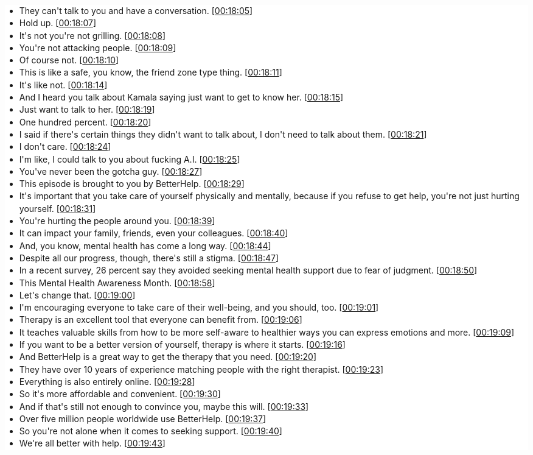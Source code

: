 *  They can't talk to you and have a conversation. [[00:18:05](https://www.youtube.com/watch?v=kF7M_lltatw&t=1085.72s)]
*  Hold up. [[00:18:07](https://www.youtube.com/watch?v=kF7M_lltatw&t=1087.72s)]
*  It's not you're not grilling. [[00:18:08](https://www.youtube.com/watch?v=kF7M_lltatw&t=1088.72s)]
*  You're not attacking people. [[00:18:09](https://www.youtube.com/watch?v=kF7M_lltatw&t=1089.72s)]
*  Of course not. [[00:18:10](https://www.youtube.com/watch?v=kF7M_lltatw&t=1090.72s)]
*  This is like a safe, you know, the friend zone type thing. [[00:18:11](https://www.youtube.com/watch?v=kF7M_lltatw&t=1091.72s)]
*  It's like not. [[00:18:14](https://www.youtube.com/watch?v=kF7M_lltatw&t=1094.72s)]
*  And I heard you talk about Kamala saying just want to get to know her. [[00:18:15](https://www.youtube.com/watch?v=kF7M_lltatw&t=1095.72s)]
*  Just want to talk to her. [[00:18:19](https://www.youtube.com/watch?v=kF7M_lltatw&t=1099.72s)]
*  One hundred percent. [[00:18:20](https://www.youtube.com/watch?v=kF7M_lltatw&t=1100.72s)]
*  I said if there's certain things they didn't want to talk about, I don't need to talk about them. [[00:18:21](https://www.youtube.com/watch?v=kF7M_lltatw&t=1101.72s)]
*  I don't care. [[00:18:24](https://www.youtube.com/watch?v=kF7M_lltatw&t=1104.72s)]
*  I'm like, I could talk to you about fucking A.I. [[00:18:25](https://www.youtube.com/watch?v=kF7M_lltatw&t=1105.72s)]
*  You've never been the gotcha guy. [[00:18:27](https://www.youtube.com/watch?v=kF7M_lltatw&t=1107.72s)]
*  This episode is brought to you by BetterHelp. [[00:18:29](https://www.youtube.com/watch?v=kF7M_lltatw&t=1109.72s)]
*  It's important that you take care of yourself physically and mentally, because if you refuse to get help, you're not just hurting yourself. [[00:18:31](https://www.youtube.com/watch?v=kF7M_lltatw&t=1111.72s)]
*  You're hurting the people around you. [[00:18:39](https://www.youtube.com/watch?v=kF7M_lltatw&t=1119.72s)]
*  It can impact your family, friends, even your colleagues. [[00:18:40](https://www.youtube.com/watch?v=kF7M_lltatw&t=1120.72s)]
*  And, you know, mental health has come a long way. [[00:18:44](https://www.youtube.com/watch?v=kF7M_lltatw&t=1124.72s)]
*  Despite all our progress, though, there's still a stigma. [[00:18:47](https://www.youtube.com/watch?v=kF7M_lltatw&t=1127.72s)]
*  In a recent survey, 26 percent say they avoided seeking mental health support due to fear of judgment. [[00:18:50](https://www.youtube.com/watch?v=kF7M_lltatw&t=1130.72s)]
*  This Mental Health Awareness Month. [[00:18:58](https://www.youtube.com/watch?v=kF7M_lltatw&t=1138.72s)]
*  Let's change that. [[00:19:00](https://www.youtube.com/watch?v=kF7M_lltatw&t=1140.72s)]
*  I'm encouraging everyone to take care of their well-being, and you should, too. [[00:19:01](https://www.youtube.com/watch?v=kF7M_lltatw&t=1141.72s)]
*  Therapy is an excellent tool that everyone can benefit from. [[00:19:06](https://www.youtube.com/watch?v=kF7M_lltatw&t=1146.72s)]
*  It teaches valuable skills from how to be more self-aware to healthier ways you can express emotions and more. [[00:19:09](https://www.youtube.com/watch?v=kF7M_lltatw&t=1149.72s)]
*  If you want to be a better version of yourself, therapy is where it starts. [[00:19:16](https://www.youtube.com/watch?v=kF7M_lltatw&t=1156.72s)]
*  And BetterHelp is a great way to get the therapy that you need. [[00:19:20](https://www.youtube.com/watch?v=kF7M_lltatw&t=1160.72s)]
*  They have over 10 years of experience matching people with the right therapist. [[00:19:23](https://www.youtube.com/watch?v=kF7M_lltatw&t=1163.72s)]
*  Everything is also entirely online. [[00:19:28](https://www.youtube.com/watch?v=kF7M_lltatw&t=1168.72s)]
*  So it's more affordable and convenient. [[00:19:30](https://www.youtube.com/watch?v=kF7M_lltatw&t=1170.72s)]
*  And if that's still not enough to convince you, maybe this will. [[00:19:33](https://www.youtube.com/watch?v=kF7M_lltatw&t=1173.72s)]
*  Over five million people worldwide use BetterHelp. [[00:19:37](https://www.youtube.com/watch?v=kF7M_lltatw&t=1177.72s)]
*  So you're not alone when it comes to seeking support. [[00:19:40](https://www.youtube.com/watch?v=kF7M_lltatw&t=1180.72s)]
*  We're all better with help. [[00:19:43](https://www.youtube.com/watch?v=kF7M_lltatw&t=1183.72s)]